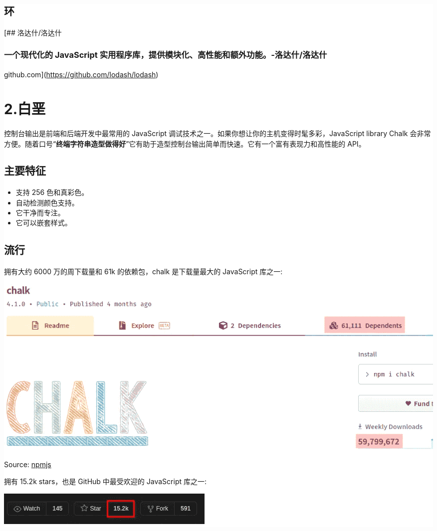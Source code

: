 ## 环

[](https://github.com/lodash/lodash) [## 洛达什/洛达什

### 一个现代化的 JavaScript 实用程序库，提供模块化、高性能和额外功能。-洛达什/洛达什

github.com](https://github.com/lodash/lodash) 

# 2.白垩

控制台输出是前端和后端开发中最常用的 JavaScript 调试技术之一。如果你想让你的主机变得时髦多彩，JavaScript library Chalk 会非常方便。随着口号“**终端字符串造型做得好**”它有助于造型控制台输出简单而快速。它有一个富有表现力和高性能的 API。

## 主要特征

*   支持 256 色和真彩色。
*   自动检测颜色支持。
*   它干净而专注。
*   它可以嵌套样式。

## 流行

拥有大约 6000 万的周下载量和 61k 的依赖包，chalk 是下载量最大的 JavaScript 库之一:

![](img/a3f4024d8fd511985f4280b3cdc497e6.png)

Source: [npmjs](https://www.npmjs.com/)

拥有 15.2k stars，也是 GitHub 中最受欢迎的 JavaScript 库之一:

![](img/a9a85972fa89a7fafaf8678cb5973172.png)
